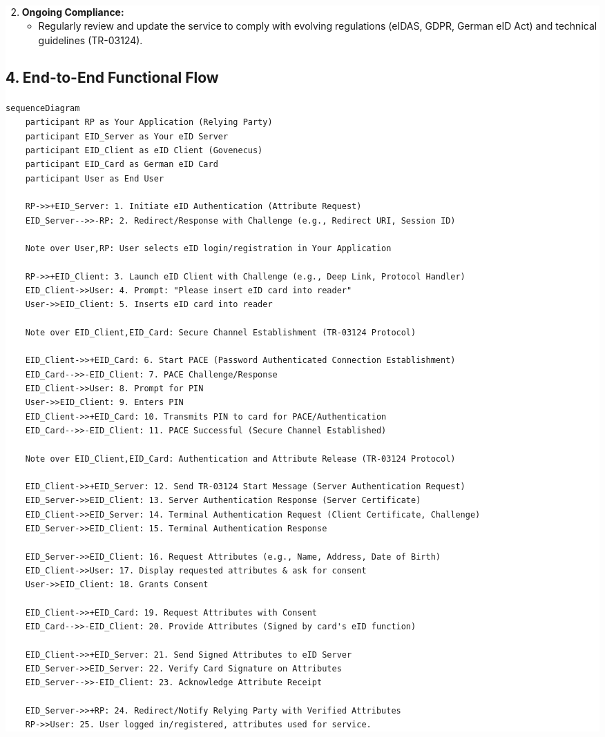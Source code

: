 2.  **Ongoing Compliance:**
    *   Regularly review and update the service to comply with evolving regulations (eIDAS, GDPR, German eID Act) and technical guidelines (TR-03124).

## 4. End-to-End Functional Flow

```mermaid
sequenceDiagram
    participant RP as Your Application (Relying Party)
    participant EID_Server as Your eID Server
    participant EID_Client as eID Client (Govenecus)
    participant EID_Card as German eID Card
    participant User as End User

    RP->>+EID_Server: 1. Initiate eID Authentication (Attribute Request)
    EID_Server-->>-RP: 2. Redirect/Response with Challenge (e.g., Redirect URI, Session ID)

    Note over User,RP: User selects eID login/registration in Your Application

    RP->>+EID_Client: 3. Launch eID Client with Challenge (e.g., Deep Link, Protocol Handler)
    EID_Client->>User: 4. Prompt: "Please insert eID card into reader"
    User->>EID_Client: 5. Inserts eID card into reader

    Note over EID_Client,EID_Card: Secure Channel Establishment (TR-03124 Protocol)

    EID_Client->>+EID_Card: 6. Start PACE (Password Authenticated Connection Establishment)
    EID_Card-->>-EID_Client: 7. PACE Challenge/Response
    EID_Client->>User: 8. Prompt for PIN
    User->>EID_Client: 9. Enters PIN
    EID_Client->>+EID_Card: 10. Transmits PIN to card for PACE/Authentication
    EID_Card-->>-EID_Client: 11. PACE Successful (Secure Channel Established)

    Note over EID_Client,EID_Card: Authentication and Attribute Release (TR-03124 Protocol)

    EID_Client->>+EID_Server: 12. Send TR-03124 Start Message (Server Authentication Request)
    EID_Server->>EID_Client: 13. Server Authentication Response (Server Certificate)
    EID_Client->>EID_Server: 14. Terminal Authentication Request (Client Certificate, Challenge)
    EID_Server->>EID_Client: 15. Terminal Authentication Response

    EID_Server->>EID_Client: 16. Request Attributes (e.g., Name, Address, Date of Birth)
    EID_Client->>User: 17. Display requested attributes & ask for consent
    User->>EID_Client: 18. Grants Consent

    EID_Client->>+EID_Card: 19. Request Attributes with Consent
    EID_Card-->>-EID_Client: 20. Provide Attributes (Signed by card's eID function)

    EID_Client->>+EID_Server: 21. Send Signed Attributes to eID Server
    EID_Server->>EID_Server: 22. Verify Card Signature on Attributes
    EID_Server-->>-EID_Client: 23. Acknowledge Attribute Receipt

    EID_Server->>+RP: 24. Redirect/Notify Relying Party with Verified Attributes
    RP->>User: 25. User logged in/registered, attributes used for service.
```

